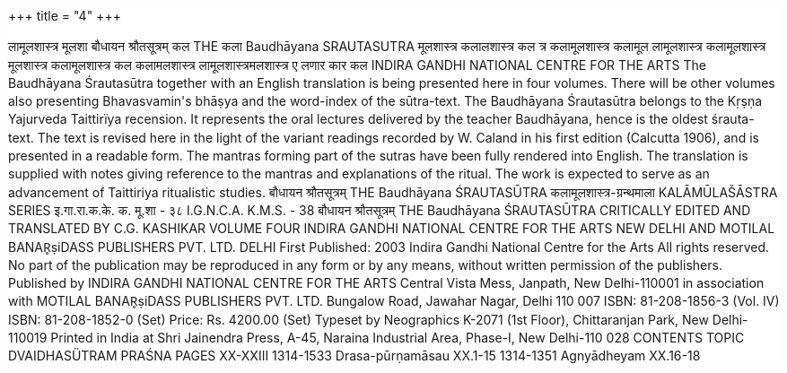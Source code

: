 +++
title = "4"
+++

लामूलशास्त्र 
मूलशा बौधायन श्रौतसूत्रम् कल 
THE 
कला 
Baudhāyana SRAUTASUTRA 
मूलशास्त्र कलालशास्त्र कल त्र कलामूलशास्त्र कलामूल‍ लामूलशास्त्र कलामूलशास्त्र मूलशास्त्र कलामूलशास्त्र कल 
कलामलशास्त्र लामूलशास्त्रमलशास्त्र 
ए 
लणार कार कल 
INDIRA GANDHI NATIONAL CENTRE FOR THE ARTS 
The Baudhāyana Śrautasūtra together with an English translation is being presented here in four volumes. There will be other volumes also presenting Bhavasvamin's bhāṣya and the word-index of the sūtra-text. The 
Baudhāyana Śrautasūtra belongs to the Kṛṣṇa Yajurveda Taittirïya recension. It represents the oral lectures delivered by the teacher Baudhāyana, hence is the oldest śrauta-text. The text is revised here in the light of the variant readings recorded by W. Caland in his first edition (Calcutta 1906), and is presented in a readable form. The mantras forming part of the sutras have been fully rendered into English. The translation is supplied with notes giving reference to the mantras and explanations of the ritual. The work is expected to serve as an advancement of Taittiriya ritualistic studies. 
बौधायन श्रौतसूत्रम् 
THE Baudhāyana ŚRAUTASŪTRA 
कलामूलशास्त्र-ग्रन्थमाला KALĀMŪLAŠĀSTRA SERIES 
इ.गा.रा.क.के. क. मू.शा - ३८ 
I.G.N.C.A. K.M.S. - 38 
बौधायन श्रौतसूत्रम् 
THE Baudhāyana ŚRAUTASŪTRA 
CRITICALLY EDITED AND TRANSLATED 
BY 
C.G. KASHIKAR 
VOLUME FOUR 
INDIRA GANDHI NATIONAL CENTRE FOR THE ARTS NEW DELHI AND 
MOTILAL BANAR̥ṣiDASS PUBLISHERS PVT. LTD. 
DELHI 
First Published: 2003 
Indira Gandhi National Centre for the Arts 
All rights reserved. No part of the publication may be reproduced in any form or by any means, without written permission of the publishers. 
Published by 
INDIRA GANDHI NATIONAL CENTRE FOR THE ARTS Central Vista Mess, Janpath, New Delhi-110001 
in association with 
MOTILAL BANAR̥ṣiDASS PUBLISHERS PVT. LTD. Bungalow Road, Jawahar Nagar, Delhi 110 007 
ISBN: 81-208-1856-3 (Vol. IV) ISBN: 81-208-1852-0 (Set) Price: Rs. 4200.00 (Set) 
Typeset by Neographics K-2071 (1st Floor), Chittaranjan Park, New Delhi-110019 Printed in India 
at Shri Jainendra Press, 
A-45, Naraina Industrial Area, Phase-I, 
New Delhi-110 028 
CONTENTS 
TOPIC 
DVAIDHASÜTRAM 
PRAŚNA 
PAGES 
XX-XXIII 
1314-1533 
Drasa-pūrṇamāsau 
XX.1-15 
1314-1351 
Agnyādheyam 
XX.16-18 